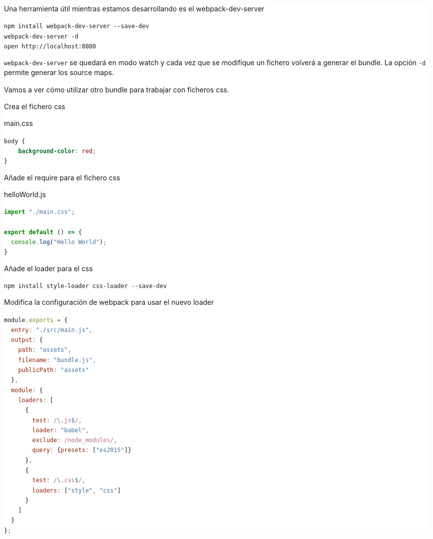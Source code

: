 Una herramienta útil mientras estamos desarrollando es el webpack-dev-server

```
npm install webpack-dev-server --save-dev
webpack-dev-server -d
open http://localhost:8080
```

`webpack-dev-server` se quedará en modo watch y cada vez que se modifique un fichero volverá a generar el bundle. La opción `-d` permite generar los source maps.


Vamos a ver cómo utilizar otro bundle para trabajar con ficheros css.

Crea el fichero css

main.css
```css
body {
    background-color: red;
}
```

Añade el require para el fichero css

helloWorld.js
```js
import "./main.css";

export default () => {
  console.log("Hello World");
}
```

Añade el loader para el css

```
npm install style-loader css-loader --save-dev
```

Modifica la configuración de webpack para usar el nuevo loader

```js
module.exports = {
  entry: "./src/main.js",
  output: {
    path: "assets",
    filename: "bundle.js",
    publicPath: "assets"
  },
  module: {
    loaders: [
      {
        test: /\.js$/,
        loader: "babel",
        exclude: /node_modules/,
        query: {presets: ["es2015"]}
      },
      {
        test: /\.css$/,
        loaders: ["style", "css"]
      }
    ]
  }
};
```
